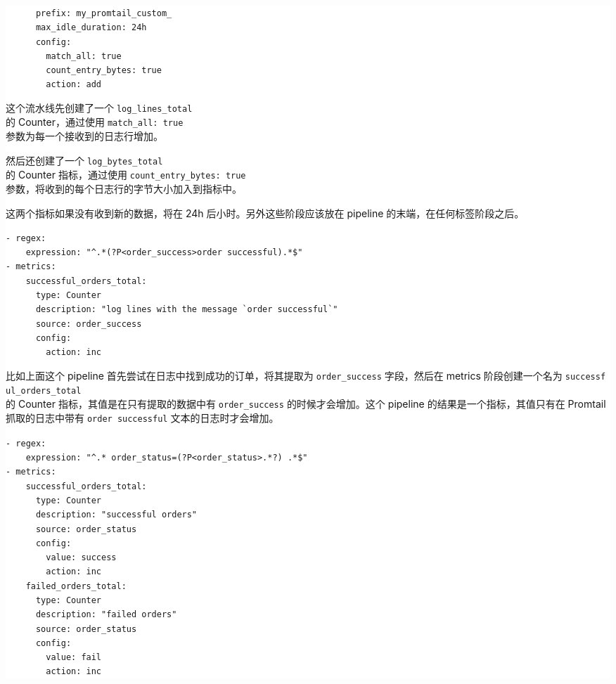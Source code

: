 ```
      prefix: my_promtail_custom_
      max_idle_duration: 24h
      config:
        match_all: true
        count_entry_bytes: true
        action: add
```

这个流水线先创建了一个 `log_lines_total`  
的 Counter，通过使用 `match_all: true`  
参数为每一个接收到的日志行增加。

然后还创建了一个 `log_bytes_total`  
的 Counter 指标，通过使用 `count_entry_bytes: true`  
参数，将收到的每个日志行的字节大小加入到指标中。

这两个指标如果没有收到新的数据，将在 24h 后小时。另外这些阶段应该放在 pipeline 的末端，在任何标签阶段之后。
```
- regex:
    expression: "^.*(?P<order_success>order successful).*$"
- metrics:
    successful_orders_total:
      type: Counter
      description: "log lines with the message `order successful`"
      source: order_success
      config:
        action: inc
```


比如上面这个 pipeline 首先尝试在日志中找到成功的订单，将其提取为 `order_success`  字段，然后在 metrics 阶段创建一个名为 `successful_orders_total`  
的 Counter 指标，其值是在只有提取的数据中有 `order_success`   的时候才会增加。这个 pipeline 的结果是一个指标，其值只有在 Promtail 抓取的日志中带有 `order successful`   文本的日志时才会增加。
```
- regex:
    expression: "^.* order_status=(?P<order_status>.*?) .*$"
- metrics:
    successful_orders_total:
      type: Counter
      description: "successful orders"
      source: order_status
      config:
        value: success
        action: inc
    failed_orders_total:
      type: Counter
      description: "failed orders"
      source: order_status
      config:
        value: fail
        action: inc
```
